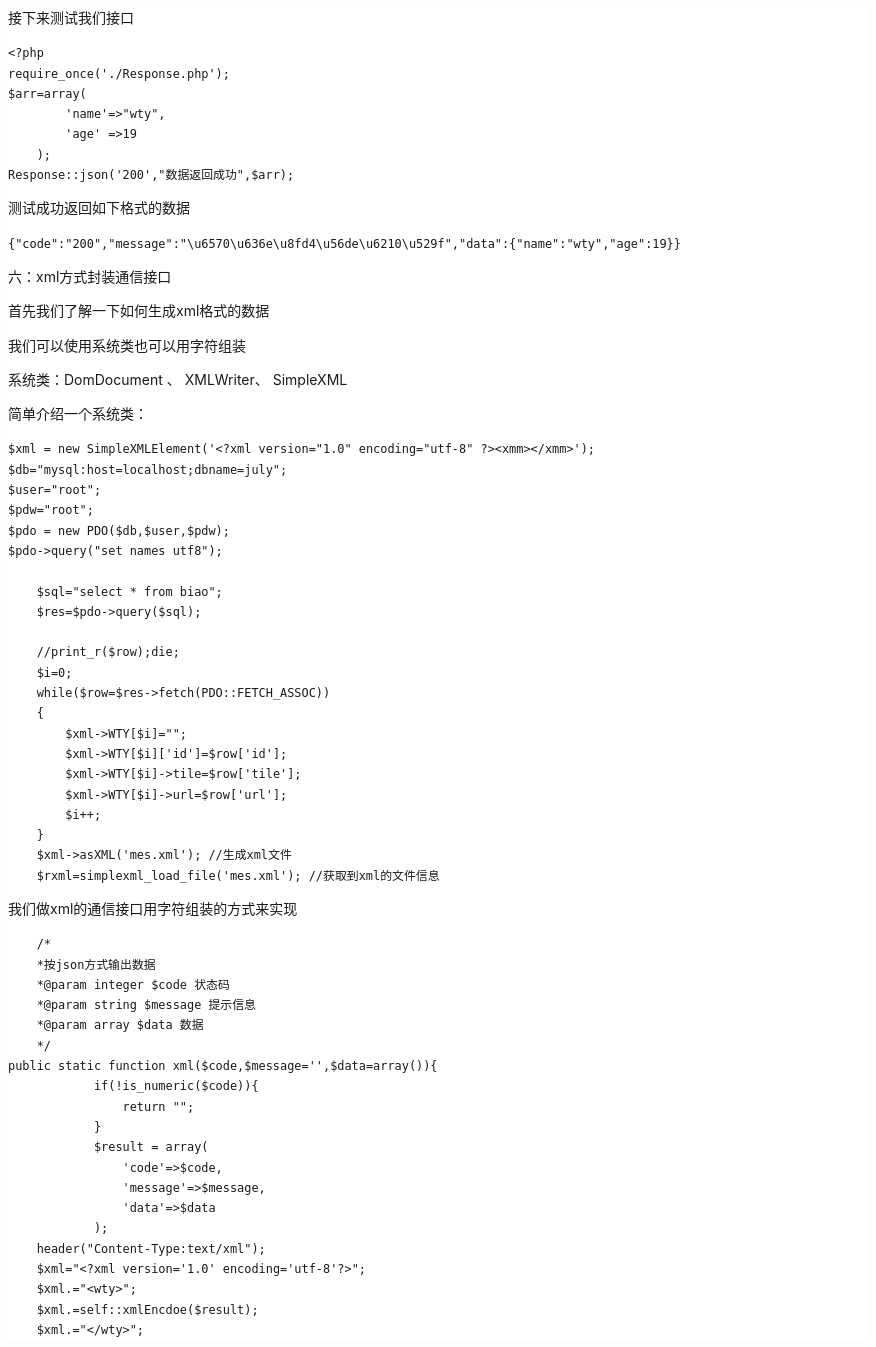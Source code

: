 接下来测试我们接口

	<?php
    require_once('./Response.php');
    $arr=array(
            'name'=>"wty",
            'age' =>19
        );
    Response::json('200',"数据返回成功",$arr);

测试成功返回如下格式的数据

	{"code":"200","message":"\u6570\u636e\u8fd4\u56de\u6210\u529f","data":{"name":"wty","age":19}}

六：xml方式封装通信接口 

首先我们了解一下如何生成xml格式的数据

我们可以使用系统类也可以用字符组装

系统类：DomDocument 、 XMLWriter、 SimpleXML

简单介绍一个系统类：

	$xml = new SimpleXMLElement('<?xml version="1.0" encoding="utf-8" ?><xmm></xmm>');
	$db="mysql:host=localhost;dbname=july";
	$user="root";
	$pdw="root";
	$pdo = new PDO($db,$user,$pdw);
	$pdo->query("set names utf8");	

		$sql="select * from biao";
		$res=$pdo->query($sql);
		
		//print_r($row);die;
		$i=0;
		while($row=$res->fetch(PDO::FETCH_ASSOC))
		{
			$xml->WTY[$i]="";
			$xml->WTY[$i]['id']=$row['id'];
			$xml->WTY[$i]->tile=$row['tile'];
			$xml->WTY[$i]->url=$row['url'];
			$i++;
		}
		$xml->asXML('mes.xml'); //生成xml文件
		$rxml=simplexml_load_file('mes.xml'); //获取到xml的文件信息

我们做xml的通信接口用字符组装的方式来实现

	    /*
	    *按json方式输出数据
	    *@param integer $code 状态码
	    *@param string $message 提示信息
	    *@param array $data 数据
	    */
	public static function xml($code,$message='',$data=array()){
	            if(!is_numeric($code)){
	                return "";
	            }
	            $result = array(
	                'code'=>$code,
	                'message'=>$message,
	                'data'=>$data
	            );  
	    header("Content-Type:text/xml");
	    $xml="<?xml version='1.0' encoding='utf-8'?>";
	    $xml.="<wty>";
	    $xml.=self::xmlEncdoe($result);
	    $xml.="</wty>";    